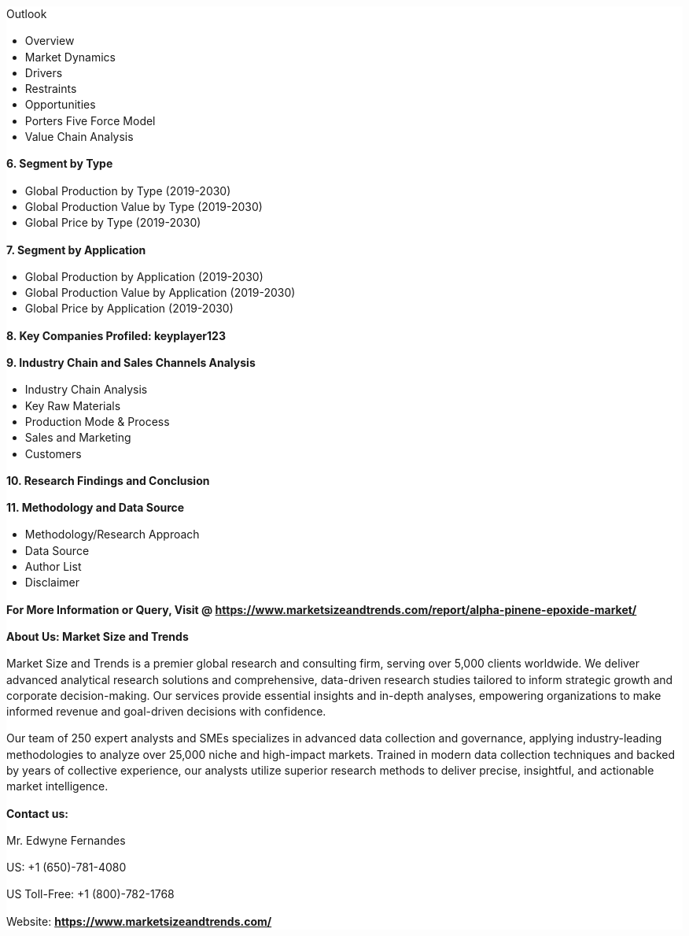 Outlook</strong></p><ul><li>Overview</li><li>Market Dynamics</li><li>Drivers</li><li>Restraints</li><li>Opportunities</li><li>Porters Five Force Model</li><li>Value Chain Analysis&nbsp;</li></ul><p><strong>6. Segment by Type</strong></p><ul><li>Global Production by Type (2019-2030)</li><li>Global Production Value by Type (2019-2030)</li><li>Global Price by Type (2019-2030)</li></ul><p><strong>7. Segment by Application</strong></p><ul><li>Global Production by Application (2019-2030)</li><li>Global Production Value by Application (2019-2030)</li><li>Global Price by Application (2019-2030)</li></ul><p><strong>8. Key Companies Profiled: keyplayer123</strong></p><p><strong>9. Industry Chain and Sales Channels Analysis</strong></p><ul><li>Industry Chain Analysis</li><li>Key Raw Materials</li><li>Production Mode &amp; Process</li><li>Sales and Marketing</li><li>Customers</li></ul><p><strong>10. Research Findings and Conclusion</strong></p><p><strong>11. Methodology and Data Source</strong></p><ul><li>Methodology/Research Approach</li><li>Data Source</li><li>Author List</li><li>Disclaimer</li></ul></p><p><strong>For More Information or Query, Visit @ <a href="https://www.marketsizeandtrends.com/report/alpha-pinene-epoxide-market/">https://www.marketsizeandtrends.com/report/alpha-pinene-epoxide-market/</a></strong></p><p><strong>About Us: Market Size and Trends</strong></p><p>Market Size and Trends is a premier global research and consulting firm, serving over 5,000 clients worldwide. We deliver advanced analytical research solutions and comprehensive, data-driven research studies tailored to inform strategic growth and corporate decision-making. Our services provide essential insights and in-depth analyses, empowering organizations to make informed revenue and goal-driven decisions with confidence.</p><p>Our team of 250 expert analysts and SMEs specializes in advanced data collection and governance, applying industry-leading methodologies to analyze over 25,000 niche and high-impact markets. Trained in modern data collection techniques and backed by years of collective experience, our analysts utilize superior research methods to deliver precise, insightful, and actionable market intelligence.</p><p><strong>Contact us:</strong></p><p>Mr. Edwyne Fernandes</p><p>US: +1 (650)-781-4080</p><p>US Toll-Free: +1 (800)-782-1768</p><p>Website: <strong><a href="https://www.marketsizeandtrends.com/">https://www.marketsizeandtrends.com/</a></strong></p>
